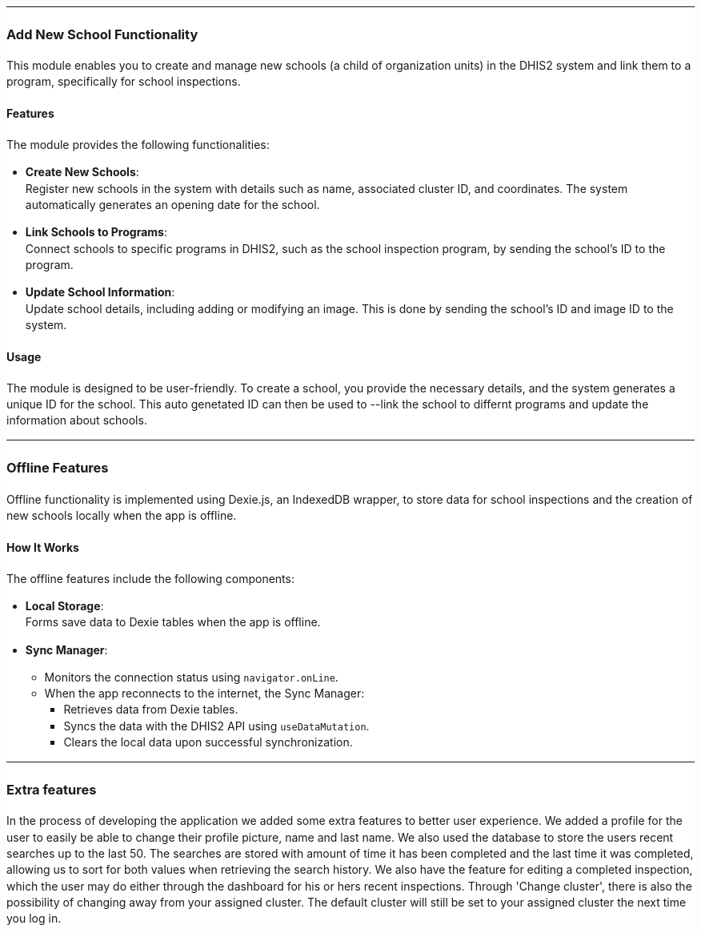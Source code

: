 ----------------
### Add New School Functionality

This module enables you to create and manage new schools (a child of organization units) in the DHIS2 system and link them to a program, specifically for school inspections.

#### Features

The module provides the following functionalities:

- **Create New Schools**:  
  Register new schools in the system with details such as name, associated cluster ID, and coordinates. The system automatically generates an opening date for the school.  

- **Link Schools to Programs**:  
  Connect schools to specific programs in DHIS2, such as the school inspection program, by sending the school’s ID to the program.  

- **Update School Information**:  
  Update school details, including adding or modifying an image. This is done by sending the school’s ID and image ID to the system.

#### Usage

The module is designed to be user-friendly. To create a school, you provide the necessary details, and the system generates a unique ID for the school. This auto genetated ID can then be used to --link the school to differnt programs and update the information about schools.

-----------------------
### Offline Features

Offline functionality is implemented using Dexie.js, an IndexedDB wrapper, to store data for school inspections and the creation of new schools locally when the app is offline.  

#### How It Works

The offline features include the following components:  

- **Local Storage**:  
  Forms save data to Dexie tables when the app is offline.  

- **Sync Manager**:  
  - Monitors the connection status using `navigator.onLine`.  
  - When the app reconnects to the internet, the Sync Manager:  
    - Retrieves data from Dexie tables.  
    - Syncs the data with the DHIS2 API using `useDataMutation`.  
    - Clears the local data upon successful synchronization.  
------------------------
### Extra features

In the process of developing the application we added some extra features to better user experience. We added a profile for the user to easily be able to change their profile picture, name and last name. We also used the database to store the users recent searches up to the last 50. The searches are stored with amount of time it has been completed and the last time it was completed, allowing us to sort for both values when retrieving the search history. We also have the feature for editing a completed inspection, which the user may do either through the dashboard for his or hers recent inspections. Through 'Change cluster', there is also the possibility of changing away from your assigned cluster. The default cluster will still be set to your assigned cluster the next time you log in.
